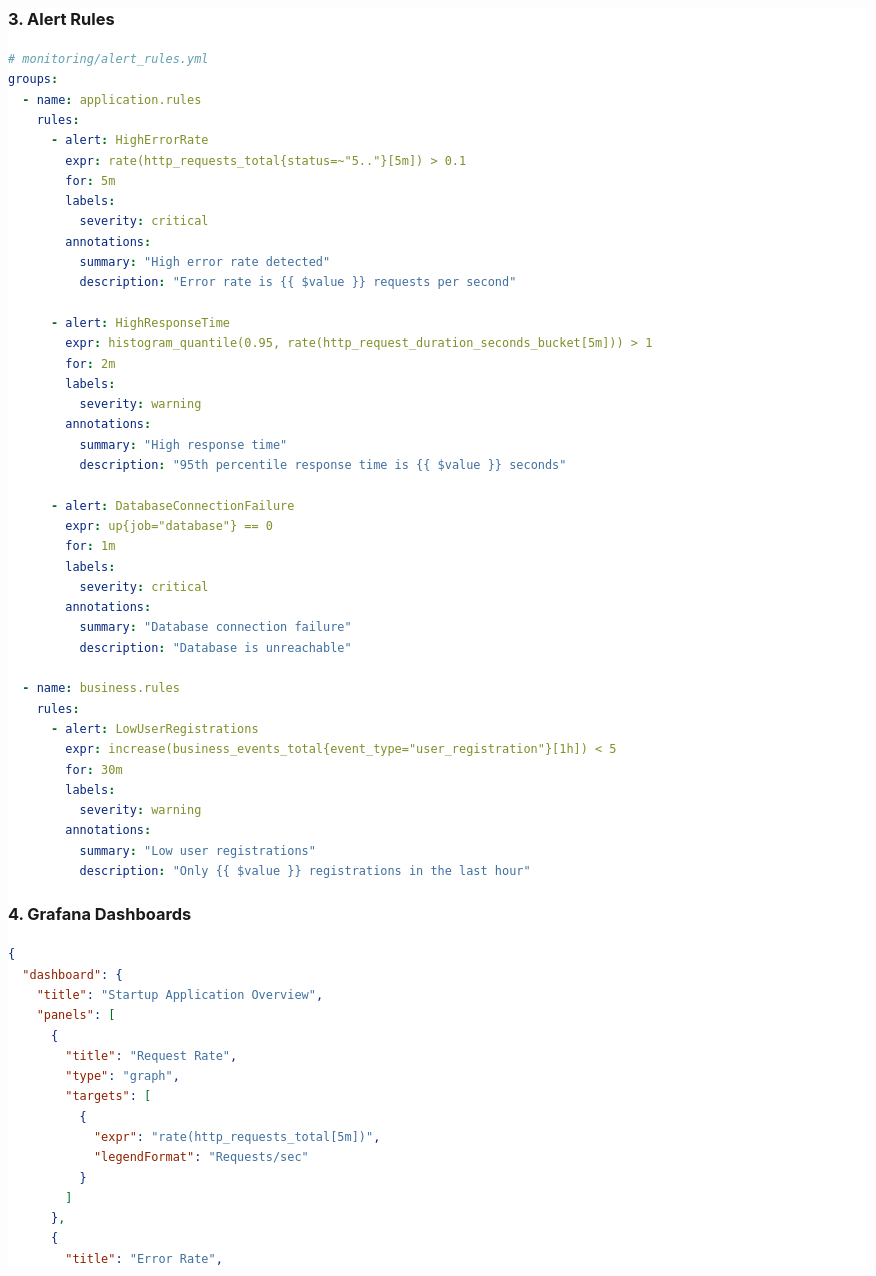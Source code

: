 ### 3. Alert Rules
```yaml
# monitoring/alert_rules.yml
groups:
  - name: application.rules
    rules:
      - alert: HighErrorRate
        expr: rate(http_requests_total{status=~"5.."}[5m]) > 0.1
        for: 5m
        labels:
          severity: critical
        annotations:
          summary: "High error rate detected"
          description: "Error rate is {{ $value }} requests per second"
          
      - alert: HighResponseTime
        expr: histogram_quantile(0.95, rate(http_request_duration_seconds_bucket[5m])) > 1
        for: 2m
        labels:
          severity: warning
        annotations:
          summary: "High response time"
          description: "95th percentile response time is {{ $value }} seconds"
          
      - alert: DatabaseConnectionFailure
        expr: up{job="database"} == 0
        for: 1m
        labels:
          severity: critical
        annotations:
          summary: "Database connection failure"
          description: "Database is unreachable"

  - name: business.rules
    rules:
      - alert: LowUserRegistrations
        expr: increase(business_events_total{event_type="user_registration"}[1h]) < 5
        for: 30m
        labels:
          severity: warning
        annotations:
          summary: "Low user registrations"
          description: "Only {{ $value }} registrations in the last hour"
```

### 4. Grafana Dashboards
```json
{
  "dashboard": {
    "title": "Startup Application Overview",
    "panels": [
      {
        "title": "Request Rate",
        "type": "graph",
        "targets": [
          {
            "expr": "rate(http_requests_total[5m])",
            "legendFormat": "Requests/sec"
          }
        ]
      },
      {
        "title": "Error Rate",
```